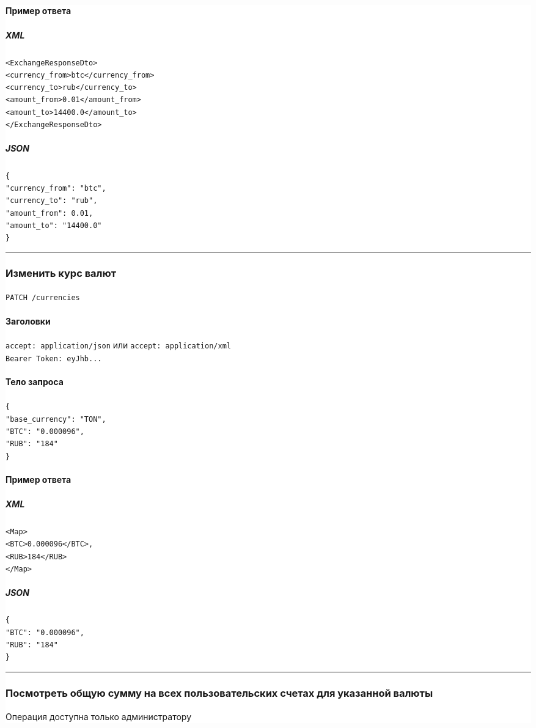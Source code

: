 #### Пример ответа
##### XML
`<ExchangeResponseDto>`  
`<currency_from>btc</currency_from>`  
`<currency_to>rub</currency_to>`  
`<amount_from>0.01</amount_from>`  
`<amount_to>14400.0</amount_to>`  
`</ExchangeResponseDto>`

##### JSON
`{`    
`"currency_from": "btc",`  
`"currency_to": "rub",`  
`"amount_from": 0.01,`  
`"amount_to": "14400.0"`  
`}`

---

### Изменить курс валют

`PATCH /currencies`

#### Заголовки
`accept: application/json` или `accept: application/xml`  
`Bearer Token: eyJhb...`

#### Тело запроса
`{`  
`"base_currency": "TON",`  
`"BTC": "0.000096",`  
`"RUB": "184"`  
`}`

#### Пример ответа
##### XML
`<Map>`  
`<BTC>0.000096</BTC>,`  
`<RUB>184</RUB>`  
`</Map>`

##### JSON
`{`  
`"BTC": "0.000096",`  
`"RUB": "184"`  
`}`


---

### Посмотреть общую сумму на всех пользовательских счетах для указанной валюты
Операция доступна только администратору  
